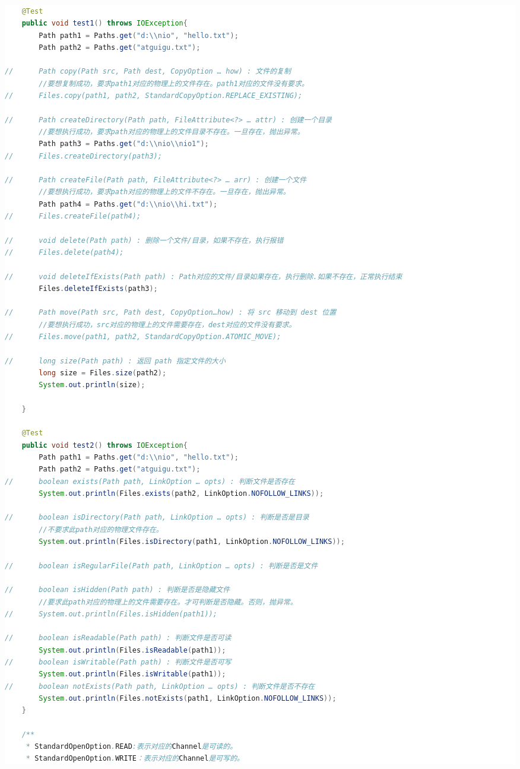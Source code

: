 ```java
	@Test
	public void test1() throws IOException{
		Path path1 = Paths.get("d:\\nio", "hello.txt");
		Path path2 = Paths.get("atguigu.txt");
		
//		Path copy(Path src, Path dest, CopyOption … how) : 文件的复制
		//要想复制成功，要求path1对应的物理上的文件存在。path1对应的文件没有要求。
//		Files.copy(path1, path2, StandardCopyOption.REPLACE_EXISTING);
		
//		Path createDirectory(Path path, FileAttribute<?> … attr) : 创建一个目录
		//要想执行成功，要求path对应的物理上的文件目录不存在。一旦存在，抛出异常。
		Path path3 = Paths.get("d:\\nio\\nio1");
//		Files.createDirectory(path3);
		
//		Path createFile(Path path, FileAttribute<?> … arr) : 创建一个文件
		//要想执行成功，要求path对应的物理上的文件不存在。一旦存在，抛出异常。
		Path path4 = Paths.get("d:\\nio\\hi.txt");
//		Files.createFile(path4);
		
//		void delete(Path path) : 删除一个文件/目录，如果不存在，执行报错
//		Files.delete(path4);
		
//		void deleteIfExists(Path path) : Path对应的文件/目录如果存在，执行删除.如果不存在，正常执行结束
		Files.deleteIfExists(path3);
		
//		Path move(Path src, Path dest, CopyOption…how) : 将 src 移动到 dest 位置
		//要想执行成功，src对应的物理上的文件需要存在，dest对应的文件没有要求。
//		Files.move(path1, path2, StandardCopyOption.ATOMIC_MOVE);
		
//		long size(Path path) : 返回 path 指定文件的大小
		long size = Files.size(path2);
		System.out.println(size);

	}

	@Test
	public void test2() throws IOException{
		Path path1 = Paths.get("d:\\nio", "hello.txt");
		Path path2 = Paths.get("atguigu.txt");
//		boolean exists(Path path, LinkOption … opts) : 判断文件是否存在
		System.out.println(Files.exists(path2, LinkOption.NOFOLLOW_LINKS));

//		boolean isDirectory(Path path, LinkOption … opts) : 判断是否是目录
		//不要求此path对应的物理文件存在。
		System.out.println(Files.isDirectory(path1, LinkOption.NOFOLLOW_LINKS));

//		boolean isRegularFile(Path path, LinkOption … opts) : 判断是否是文件

//		boolean isHidden(Path path) : 判断是否是隐藏文件
		//要求此path对应的物理上的文件需要存在。才可判断是否隐藏。否则，抛异常。
//		System.out.println(Files.isHidden(path1));

//		boolean isReadable(Path path) : 判断文件是否可读
		System.out.println(Files.isReadable(path1));
//		boolean isWritable(Path path) : 判断文件是否可写
		System.out.println(Files.isWritable(path1));
//		boolean notExists(Path path, LinkOption … opts) : 判断文件是否不存在
		System.out.println(Files.notExists(path1, LinkOption.NOFOLLOW_LINKS));
	}

	/**
	 * StandardOpenOption.READ:表示对应的Channel是可读的。
	 * StandardOpenOption.WRITE：表示对应的Channel是可写的。
```